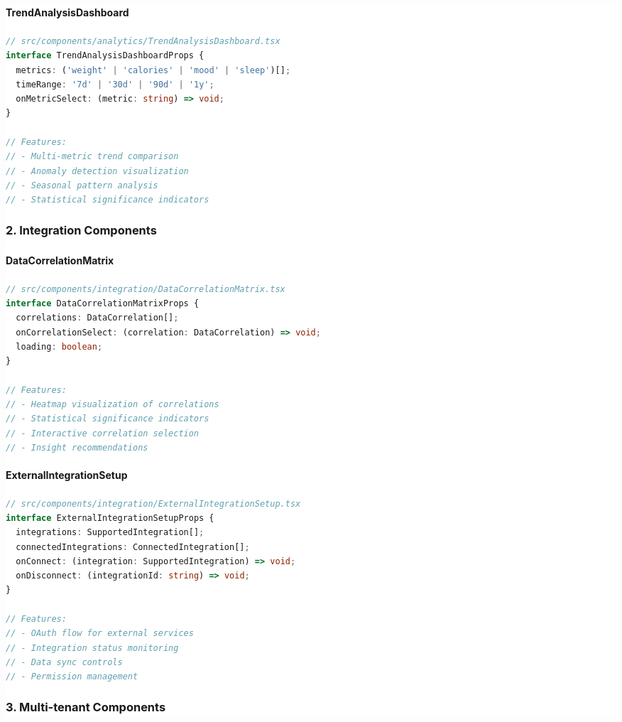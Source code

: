 #### TrendAnalysisDashboard
```typescript
// src/components/analytics/TrendAnalysisDashboard.tsx
interface TrendAnalysisDashboardProps {
  metrics: ('weight' | 'calories' | 'mood' | 'sleep')[];
  timeRange: '7d' | '30d' | '90d' | '1y';
  onMetricSelect: (metric: string) => void;
}

// Features:
// - Multi-metric trend comparison
// - Anomaly detection visualization
// - Seasonal pattern analysis
// - Statistical significance indicators
```

### 2. Integration Components

#### DataCorrelationMatrix
```typescript
// src/components/integration/DataCorrelationMatrix.tsx
interface DataCorrelationMatrixProps {
  correlations: DataCorrelation[];
  onCorrelationSelect: (correlation: DataCorrelation) => void;
  loading: boolean;
}

// Features:
// - Heatmap visualization of correlations
// - Statistical significance indicators
// - Interactive correlation selection
// - Insight recommendations
```

#### ExternalIntegrationSetup
```typescript
// src/components/integration/ExternalIntegrationSetup.tsx
interface ExternalIntegrationSetupProps {
  integrations: SupportedIntegration[];
  connectedIntegrations: ConnectedIntegration[];
  onConnect: (integration: SupportedIntegration) => void;
  onDisconnect: (integrationId: string) => void;
}

// Features:
// - OAuth flow for external services
// - Integration status monitoring
// - Data sync controls
// - Permission management
```

### 3. Multi-tenant Components
